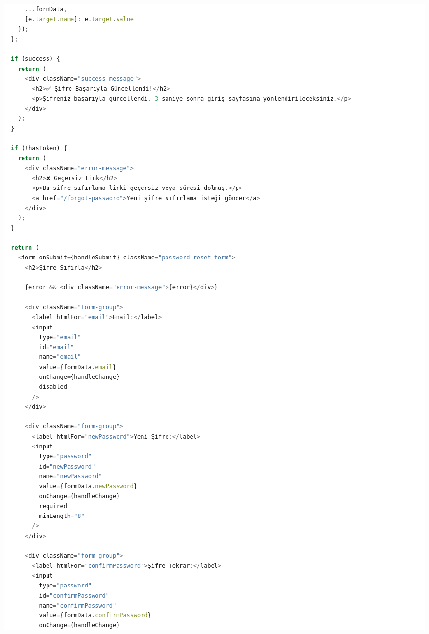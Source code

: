 ```javascript
      ...formData,
      [e.target.name]: e.target.value
    });
  };

  if (success) {
    return (
      <div className="success-message">
        <h2>✅ Şifre Başarıyla Güncellendi!</h2>
        <p>Şifreniz başarıyla güncellendi. 3 saniye sonra giriş sayfasına yönlendirileceksiniz.</p>
      </div>
    );
  }

  if (!hasToken) {
    return (
      <div className="error-message">
        <h2>❌ Geçersiz Link</h2>
        <p>Bu şifre sıfırlama linki geçersiz veya süresi dolmuş.</p>
        <a href="/forgot-password">Yeni şifre sıfırlama isteği gönder</a>
      </div>
    );
  }

  return (
    <form onSubmit={handleSubmit} className="password-reset-form">
      <h2>Şifre Sıfırla</h2>
      
      {error && <div className="error-message">{error}</div>}
      
      <div className="form-group">
        <label htmlFor="email">Email:</label>
        <input
          type="email"
          id="email"
          name="email"
          value={formData.email}
          onChange={handleChange}
          disabled
        />
      </div>
      
      <div className="form-group">
        <label htmlFor="newPassword">Yeni Şifre:</label>
        <input
          type="password"
          id="newPassword"
          name="newPassword"
          value={formData.newPassword}
          onChange={handleChange}
          required
          minLength="8"
        />
      </div>
      
      <div className="form-group">
        <label htmlFor="confirmPassword">Şifre Tekrar:</label>
        <input
          type="password"
          id="confirmPassword"
          name="confirmPassword"
          value={formData.confirmPassword}
          onChange={handleChange}
```